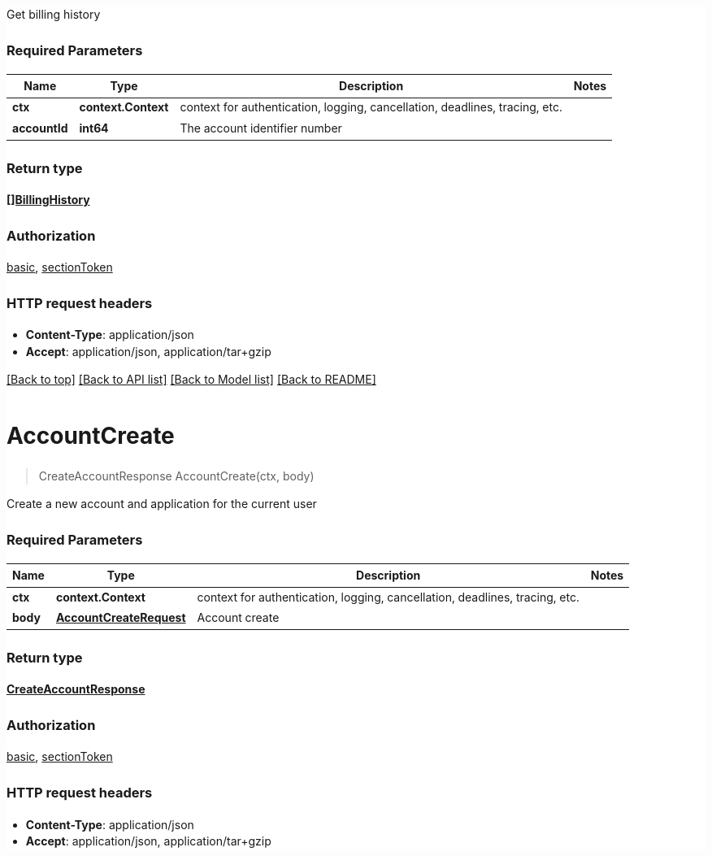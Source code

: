 
Get billing history

### Required Parameters

Name | Type | Description  | Notes
------------- | ------------- | ------------- | -------------
 **ctx** | **context.Context** | context for authentication, logging, cancellation, deadlines, tracing, etc.
  **accountId** | **int64**| The account identifier number | 

### Return type

[**[]BillingHistory**](BillingHistory.md)

### Authorization

[basic](../README.md#basic), [sectionToken](../README.md#sectionToken)

### HTTP request headers

 - **Content-Type**: application/json
 - **Accept**: application/json, application/tar+gzip

[[Back to top]](#) [[Back to API list]](../README.md#documentation-for-api-endpoints) [[Back to Model list]](../README.md#documentation-for-models) [[Back to README]](../README.md)

# **AccountCreate**
> CreateAccountResponse AccountCreate(ctx, body)


Create a new account and application for the current user

### Required Parameters

Name | Type | Description  | Notes
------------- | ------------- | ------------- | -------------
 **ctx** | **context.Context** | context for authentication, logging, cancellation, deadlines, tracing, etc.
  **body** | [**AccountCreateRequest**](AccountCreateRequest.md)| Account create | 

### Return type

[**CreateAccountResponse**](CreateAccountResponse.md)

### Authorization

[basic](../README.md#basic), [sectionToken](../README.md#sectionToken)

### HTTP request headers

 - **Content-Type**: application/json
 - **Accept**: application/json, application/tar+gzip
